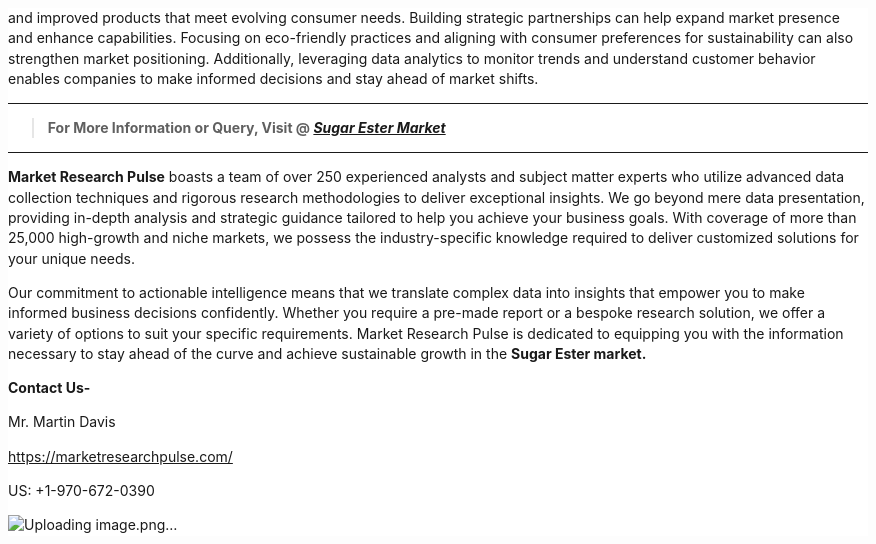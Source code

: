 and improved products that meet evolving consumer needs. Building strategic partnerships can help expand market presence and enhance capabilities. Focusing on eco-friendly practices and aligning with consumer preferences for sustainability can also strengthen market positioning. Additionally, leveraging data analytics to monitor trends and understand customer behavior enables companies to make informed decisions and stay ahead of market shifts.</p><hr /><blockquote><p><strong>For More Information or Query, Visit @&nbsp;<em><a href="https://marketresearchpulse.com/report/93353/sugar-ester-market?utm_source=Linkedin&utm_medium=0116">Sugar Ester Market</a></em></strong></p></blockquote><hr /><p><strong>Market Research Pulse</strong> boasts a team of over 250 experienced analysts and subject matter experts who utilize advanced data collection techniques and rigorous research methodologies to deliver exceptional insights. We go beyond mere data presentation, providing in-depth analysis and strategic guidance tailored to help you achieve your business goals. With coverage of more than 25,000 high-growth and niche markets, we possess the industry-specific knowledge required to deliver customized solutions for your unique needs.</p><p>Our commitment to actionable intelligence means that we translate complex data into insights that empower you to make informed business decisions confidently. Whether you require a pre-made report or a bespoke research solution, we offer a variety of options to suit your specific requirements. Market Research Pulse is dedicated to equipping you with the information necessary to stay ahead of the curve and achieve sustainable growth in the <strong>Sugar Ester market.</strong></p><p><strong>Contact Us-</strong></p><p>Mr. Martin Davis</p><p>https://marketresearchpulse.com/</p><p>US: +1-970-672-0390</p>
![Uploading image.png…]()
